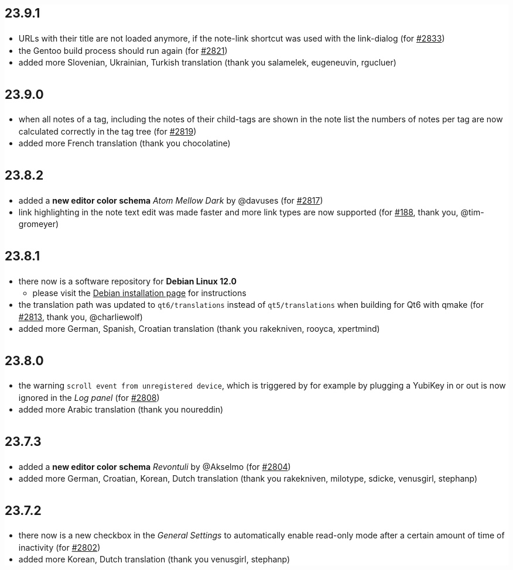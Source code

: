 ## 23.9.1
- URLs with their title are not loaded anymore, if the note-link shortcut was used
  with the link-dialog (for [#2833](https://github.com/pbek/QOwnNotes/issues/2833))
- the Gentoo build process should run again (for [#2821](https://github.com/pbek/QOwnNotes/issues/2821))
- added more Slovenian, Ukrainian, Turkish translation (thank you salamelek, eugeneuvin, rgucluer)

## 23.9.0
- when all notes of a tag, including the notes of their child-tags are shown in the
  note list the numbers of notes per tag are now calculated correctly in the tag tree
  (for [#2819](https://github.com/pbek/QOwnNotes/issues/2819))
- added more French translation (thank you chocolatine)

## 23.8.2
- added a **new editor color schema** *Atom Mellow Dark* by @davuses
  (for [#2817](https://github.com/pbek/QOwnNotes/issues/2817))
- link highlighting in the note text edit was made faster and more link types are now supported
  (for [#188](https://github.com/pbek/qmarkdowntextedit/pull/188), thank you, @tim-gromeyer)

## 23.8.1
- there now is a software repository for **Debian Linux 12.0**
  - please visit the [Debian installation page](https://www.qownnotes.org/installation#Debian)
    for instructions
- the translation path was updated to `qt6/translations` instead of `qt5/translations` when building
  for Qt6 with qmake (for [#2813](https://github.com/pbek/QOwnNotes/issues/2813), thank you, @charliewolf)
- added more German, Spanish, Croatian translation (thank you rakekniven, rooyca, xpertmind)

## 23.8.0
- the warning `scroll event from unregistered device`, which is triggered by for
  example by plugging a YubiKey in or out is now ignored in the *Log panel*
  (for [#2808](https://github.com/pbek/QOwnNotes/issues/2808))
- added more Arabic translation (thank you noureddin)

## 23.7.3
- added a **new editor color schema** *Revontuli* by @Akselmo
  (for [#2804](https://github.com/pbek/QOwnNotes/issues/2804))
- added more German, Croatian, Korean, Dutch translation (thank you rakekniven,
  milotype, sdicke, venusgirl, stephanp)

## 23.7.2
- there now is a new checkbox in the *General Settings* to automatically enable read-only mode
  after a certain amount of time of inactivity (for [#2802](https://github.com/pbek/QOwnNotes/issues/2802))
- added more Korean, Dutch translation (thank you venusgirl, stephanp)
